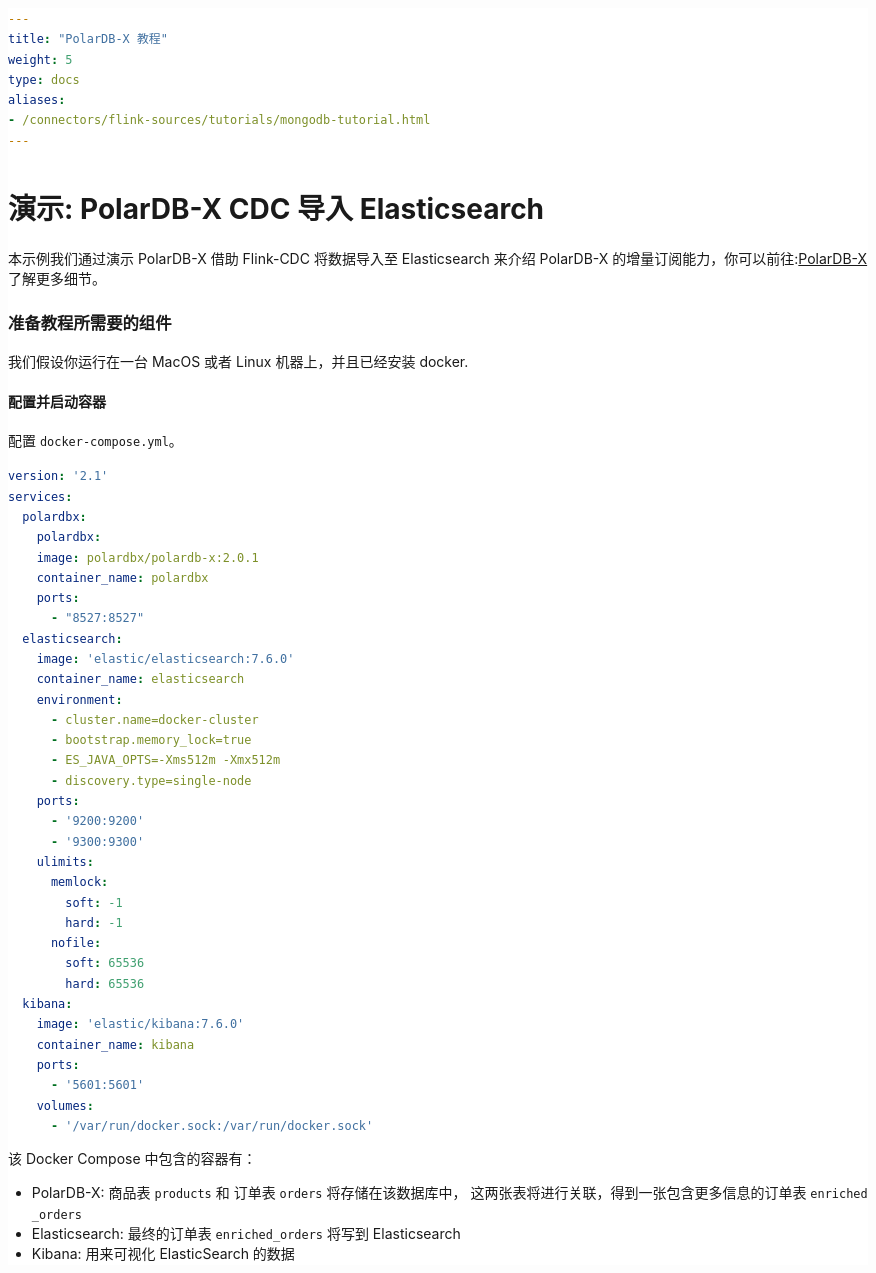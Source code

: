 ```yaml
---
title: "PolarDB-X 教程"
weight: 5
type: docs
aliases:
- /connectors/flink-sources/tutorials/mongodb-tutorial.html
---
```



# 演示: PolarDB-X CDC 导入 Elasticsearch

本示例我们通过演示 PolarDB-X 借助 Flink-CDC 将数据导入至 Elasticsearch 来介绍 PolarDB-X 的增量订阅能力，你可以前往:[PolarDB-X](https://github.com/ApsaraDB/galaxysql) 了解更多细节。

### 准备教程所需要的组件
我们假设你运行在一台 MacOS 或者 Linux 机器上，并且已经安装 docker.

#### 配置并启动容器

配置 `docker-compose.yml`。

```yaml
version: '2.1'
services:
  polardbx:
    polardbx:
    image: polardbx/polardb-x:2.0.1
    container_name: polardbx
    ports:
      - "8527:8527"
  elasticsearch:
    image: 'elastic/elasticsearch:7.6.0'
    container_name: elasticsearch
    environment:
      - cluster.name=docker-cluster
      - bootstrap.memory_lock=true
      - ES_JAVA_OPTS=-Xms512m -Xmx512m
      - discovery.type=single-node
    ports:
      - '9200:9200'
      - '9300:9300'
    ulimits:
      memlock:
        soft: -1
        hard: -1
      nofile:
        soft: 65536
        hard: 65536
  kibana:
    image: 'elastic/kibana:7.6.0'
    container_name: kibana
    ports:
      - '5601:5601'
    volumes:
      - '/var/run/docker.sock:/var/run/docker.sock'
```
该 Docker Compose 中包含的容器有：
- PolarDB-X: 商品表 `products` 和 订单表 `orders` 将存储在该数据库中， 这两张表将进行关联，得到一张包含更多信息的订单表 `enriched_orders`
- Elasticsearch: 最终的订单表 `enriched_orders` 将写到 Elasticsearch
- Kibana: 用来可视化 ElasticSearch 的数据
